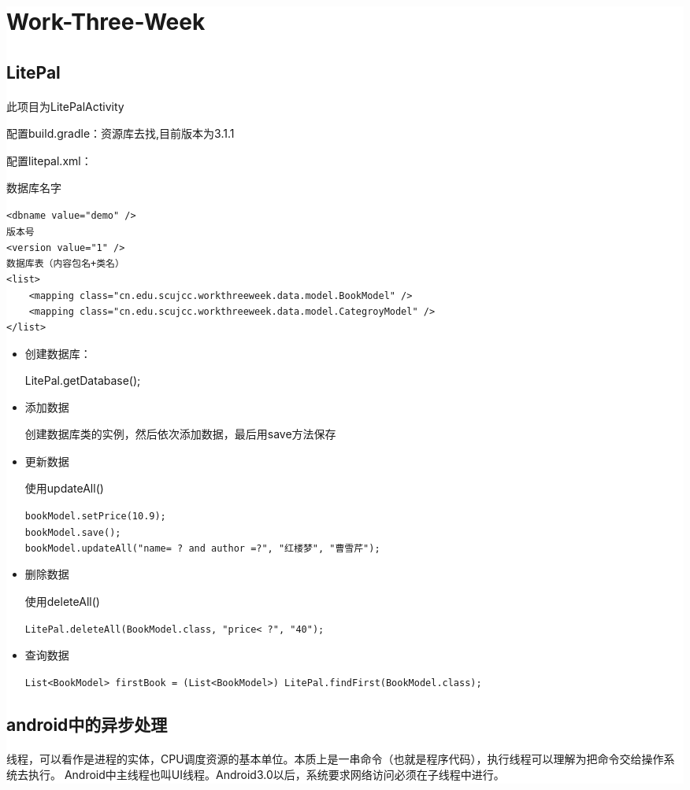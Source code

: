 # Work-Three-Week
## LitePal

此项目为LitePalActivity

配置build.gradle：资源库去找,目前版本为3.1.1

配置litepal.xml：

数据库名字

```
<dbname value="demo" />
版本号
<version value="1" />
数据库表（内容包名+类名）
<list>
    <mapping class="cn.edu.scujcc.workthreeweek.data.model.BookModel" />
    <mapping class="cn.edu.scujcc.workthreeweek.data.model.CategroyModel" />
</list>
```

- 创建数据库：

  LitePal.getDatabase();

- 添加数据

  创建数据库类的实例，然后依次添加数据，最后用save方法保存

- 更新数据

  使用updateAll()

  ```
  bookModel.setPrice(10.9);
  bookModel.save();
  bookModel.updateAll("name= ? and author =?", "红楼梦", "曹雪芹");
  ```

- 删除数据

  使用deleteAll()

  ```
  LitePal.deleteAll(BookModel.class, "price< ?", "40");
  ```

- 查询数据

  ```
  List<BookModel> firstBook = (List<BookModel>) LitePal.findFirst(BookModel.class);
  ```

## android中的异步处理

线程，可以看作是进程的实体，CPU调度资源的基本单位。本质上是一串命令（也就是程序代码），执行线程可以理解为把命令交给操作系统去执行。
Android中主线程也叫UI线程。Android3.0以后，系统要求网络访问必须在子线程中进行。
